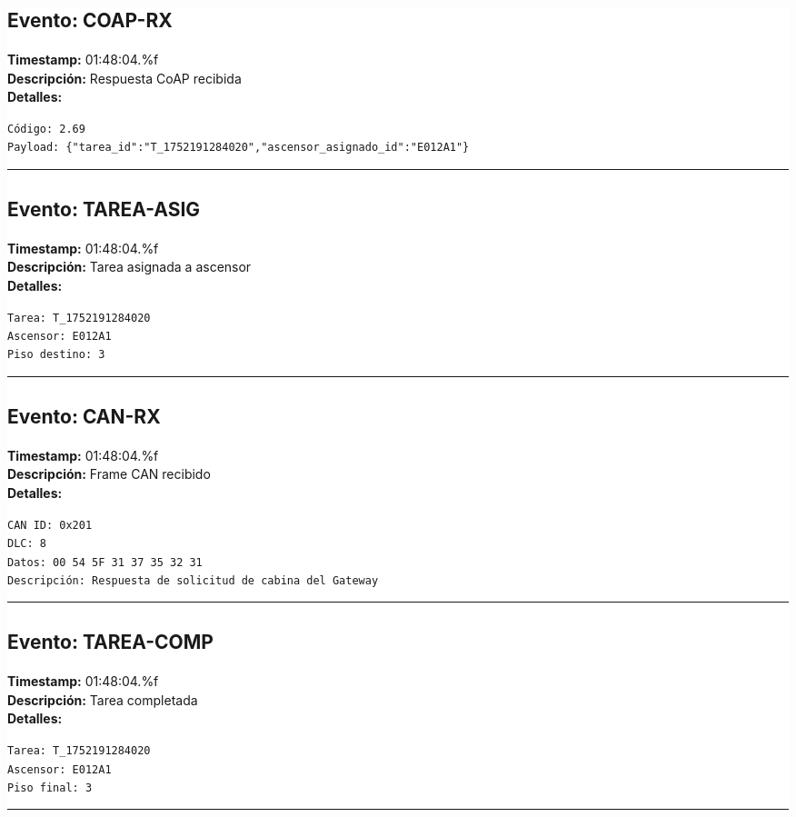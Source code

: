 
## Evento: COAP-RX

**Timestamp:** 01:48:04.%f  
**Descripción:** Respuesta CoAP recibida  
**Detalles:**

```
Código: 2.69
Payload: {"tarea_id":"T_1752191284020","ascensor_asignado_id":"E012A1"}
```

---

## Evento: TAREA-ASIG

**Timestamp:** 01:48:04.%f  
**Descripción:** Tarea asignada a ascensor  
**Detalles:**

```
Tarea: T_1752191284020
Ascensor: E012A1
Piso destino: 3
```

---

## Evento: CAN-RX

**Timestamp:** 01:48:04.%f  
**Descripción:** Frame CAN recibido  
**Detalles:**

```
CAN ID: 0x201
DLC: 8
Datos: 00 54 5F 31 37 35 32 31 
Descripción: Respuesta de solicitud de cabina del Gateway
```

---

## Evento: TAREA-COMP

**Timestamp:** 01:48:04.%f  
**Descripción:** Tarea completada  
**Detalles:**

```
Tarea: T_1752191284020
Ascensor: E012A1
Piso final: 3
```

---